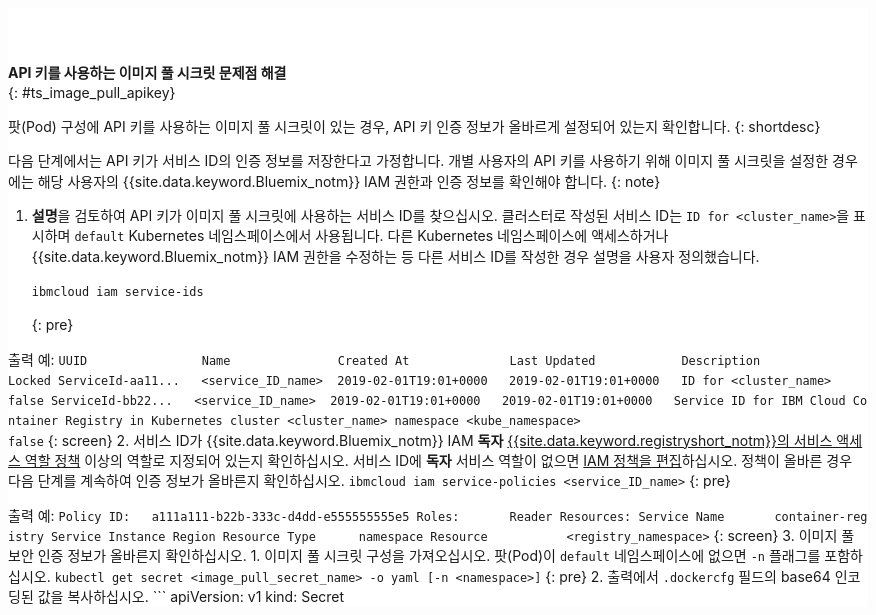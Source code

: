 <br>
<br>

**API 키를 사용하는 이미지 풀 시크릿 문제점 해결**</br>
{: #ts_image_pull_apikey}

팟(Pod) 구성에 API 키를 사용하는 이미지 풀 시크릿이 있는 경우, API 키 인증 정보가 올바르게 설정되어 있는지 확인합니다.
{: shortdesc}

다음 단계에서는 API 키가 서비스 ID의 인증 정보를 저장한다고 가정합니다. 개별 사용자의 API 키를 사용하기 위해 이미지 풀 시크릿을 설정한 경우에는 해당 사용자의 {{site.data.keyword.Bluemix_notm}} IAM 권한과 인증 정보를 확인해야 합니다.
{: note}

1.  **설명**을 검토하여 API 키가 이미지 풀 시크릿에 사용하는 서비스 ID를 찾으십시오. 클러스터로 작성된 서비스 ID는 `ID for <cluster_name>`을 표시하며 `default` Kubernetes 네임스페이스에서 사용됩니다. 다른 Kubernetes 네임스페이스에 액세스하거나 {{site.data.keyword.Bluemix_notm}} IAM 권한을 수정하는 등 다른 서비스 ID를 작성한 경우 설명을 사용자 정의했습니다.
    ```
    ibmcloud iam service-ids
    ```
    {: pre}

출력 예:
    ```
    UUID                Name               Created At              Last Updated            Description                                                                                                                                                                                         Locked
    ServiceId-aa11...   <service_ID_name>  2019-02-01T19:01+0000   2019-02-01T19:01+0000   ID for <cluster_name>                                                                                                                                         false
    ServiceId-bb22...   <service_ID_name>  2019-02-01T19:01+0000   2019-02-01T19:01+0000   Service ID for IBM Cloud Container Registry in Kubernetes cluster <cluster_name> namespace <kube_namespace>                                                                                                                                         false
    ```
    {: screen}
2.  서비스 ID가 {{site.data.keyword.Bluemix_notm}} IAM **독자** [{{site.data.keyword.registryshort_notm}}의 서비스 액세스 역할 정책](/docs/services/Registry?topic=registry-user#create) 이상의 역할로 지정되어 있는지 확인하십시오. 서비스 ID에 **독자** 서비스 역할이 없으면 [IAM 정책을 편집](/docs/iam?topic=iam-serviceidpolicy#access_edit)하십시오. 정책이 올바른 경우 다음 단계를 계속하여 인증 정보가 올바른지 확인하십시오.
    ```
    ibmcloud iam service-policies <service_ID_name>
    ```
    {: pre}

출력 예:
    ```
    Policy ID:   a111a111-b22b-333c-d4dd-e555555555e5
    Roles:       Reader
    Resources:
                  Service Name       container-registry
                  Service Instance
                  Region
                  Resource Type      namespace
                  Resource           <registry_namespace>
    ```
    {: screen}
3.  이미지 풀 보안 인증 정보가 올바른지 확인하십시오.
    1.  이미지 풀 시크릿 구성을 가져오십시오. 팟(Pod)이 `default` 네임스페이스에 없으면 `-n` 플래그를 포함하십시오.
        ```
        kubectl get secret <image_pull_secret_name> -o yaml [-n <namespace>]
        ```
        {: pre}
    2.  출력에서 `.dockercfg` 필드의 base64 인코딩된 값을 복사하십시오.
        ```
        apiVersion: v1
        kind: Secret